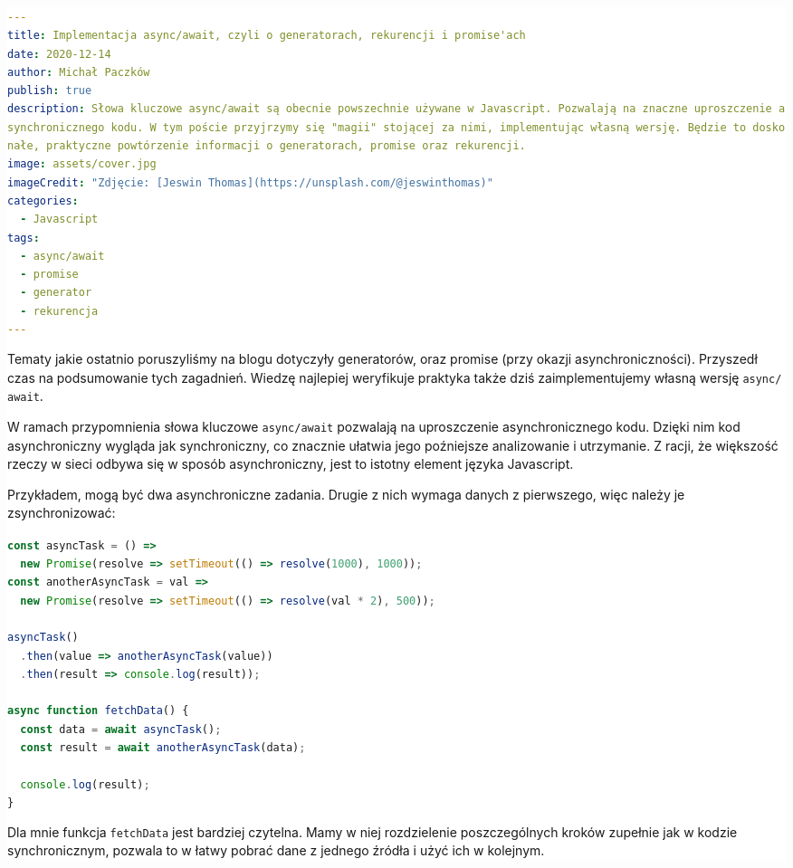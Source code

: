 ```yaml
---
title: Implementacja async/await, czyli o generatorach, rekurencji i promise'ach
date: 2020-12-14
author: Michał Paczków
publish: true
description: Słowa kluczowe async/await są obecnie powszechnie używane w Javascript. Pozwalają na znaczne uproszczenie asynchronicznego kodu. W tym poście przyjrzymy się "magii" stojącej za nimi, implementując własną wersję. Będzie to doskonałe, praktyczne powtórzenie informacji o generatorach, promise oraz rekurencji.
image: assets/cover.jpg
imageCredit: "Zdjęcie: [Jeswin Thomas](https://unsplash.com/@jeswinthomas)"
categories:
  - Javascript
tags:
  - async/await
  - promise
  - generator
  - rekurencja
---
```


Tematy jakie ostatnio poruszyliśmy na blogu dotyczyły generatorów, oraz promise (przy okazji asynchroniczności). Przyszedł czas na podsumowanie tych zagadnień. Wiedzę najlepiej weryfikuje praktyka także dziś zaimplementujemy własną wersję `async/await`.

W ramach przypomnienia słowa kluczowe `async/await` pozwalają na uproszczenie asynchronicznego kodu. Dzięki nim kod asynchroniczny wygląda jak synchroniczny, co znacznie ułatwia jego poźniejsze analizowanie i utrzymanie. Z racji, że większość rzeczy w sieci odbywa się w sposób asynchroniczny, jest to istotny element języka Javascript.

Przykładem, mogą być dwa asynchroniczne zadania. Drugie z nich wymaga danych z pierwszego, więc należy je zsynchronizować:

```javascript
const asyncTask = () =>
  new Promise(resolve => setTimeout(() => resolve(1000), 1000));
const anotherAsyncTask = val =>
  new Promise(resolve => setTimeout(() => resolve(val * 2), 500));

asyncTask()
  .then(value => anotherAsyncTask(value))
  .then(result => console.log(result));

async function fetchData() {
  const data = await asyncTask();
  const result = await anotherAsyncTask(data);

  console.log(result);
}
```

Dla mnie funkcja `fetchData` jest bardziej czytelna. Mamy w niej rozdzielenie poszczególnych kroków zupełnie jak w kodzie synchronicznym, pozwala to w łatwy pobrać dane z jednego źródła i użyć ich w kolejnym.
